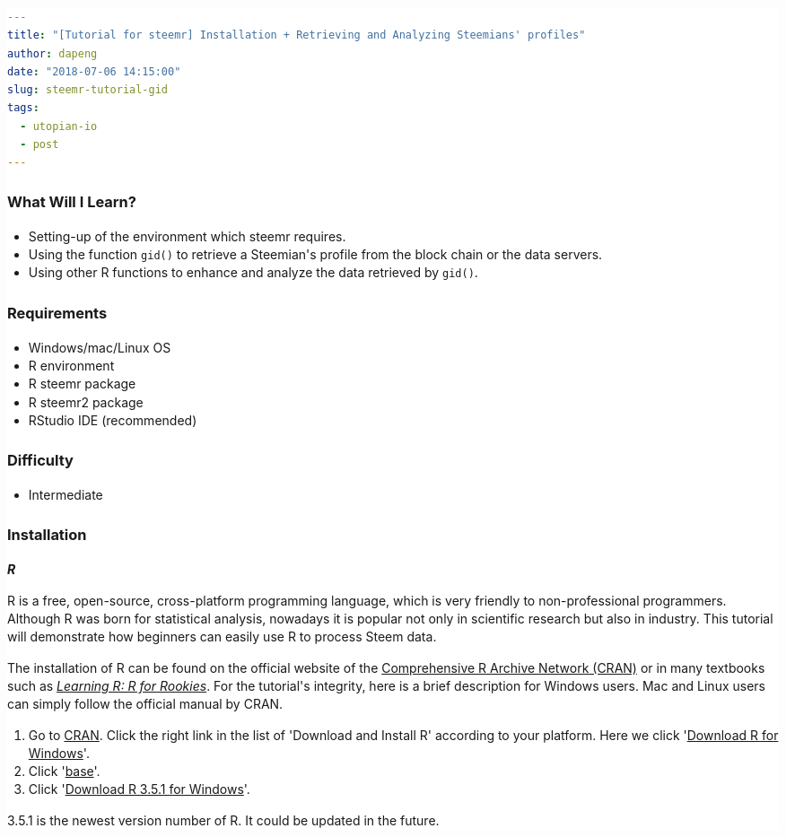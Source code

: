 ```yaml
---
title: "[Tutorial for steemr] Installation + Retrieving and Analyzing Steemians' profiles"
author: dapeng
date: "2018-07-06 14:15:00"
slug: steemr-tutorial-gid
tags: 
  - utopian-io
  - post
---
```


### What Will I Learn?

-   Setting-up of the environment which steemr requires.
-   Using the function `gid()` to retrieve a Steemian's profile from the block chain or the data servers.
-   Using other R functions to enhance and analyze the data retrieved by `gid()`.

### Requirements

-   Windows/mac/Linux OS
-   R environment
-   R steemr package
-   R steemr2 package
-   RStudio IDE (recommended)

### Difficulty

-   Intermediate

### Installation

***R***

R is a free, open-source, cross-platform programming language, which is very friendly to non-professional programmers. Although R was born for statistical analysis, nowadays it is popular not only in scientific research but also in industry. This tutorial will demonstrate how beginners can easily use R to process Steem data.

The installation of R can be found on the official website of the [Comprehensive R Archive Network (CRAN)](https://cran.r-project.org/) or in many textbooks such as *[Learning R: R for Rookies](https://steemit.com/cn/@dapeng/xuer-sale)*. For the tutorial's integrity, here is a brief description for Windows users. Mac and Linux users can simply follow the official manual by CRAN.

1.  Go to [CRAN](https://cran.r-project.org/). Click the right link in the list of 'Download and Install R' according to your platform. Here we click '[Download R for Windows](https://cran.r-project.org/bin/windows/)'.
2.  Click '[base](https://cran.r-project.org/bin/windows/base/)'.
3.  Click '[Download R 3.5.1 for Windows](https://cran.r-project.org/bin/windows/base/R-3.5.1-win.exe)'.

3.5.1 is the newest version number of R. It could be updated in the future.
